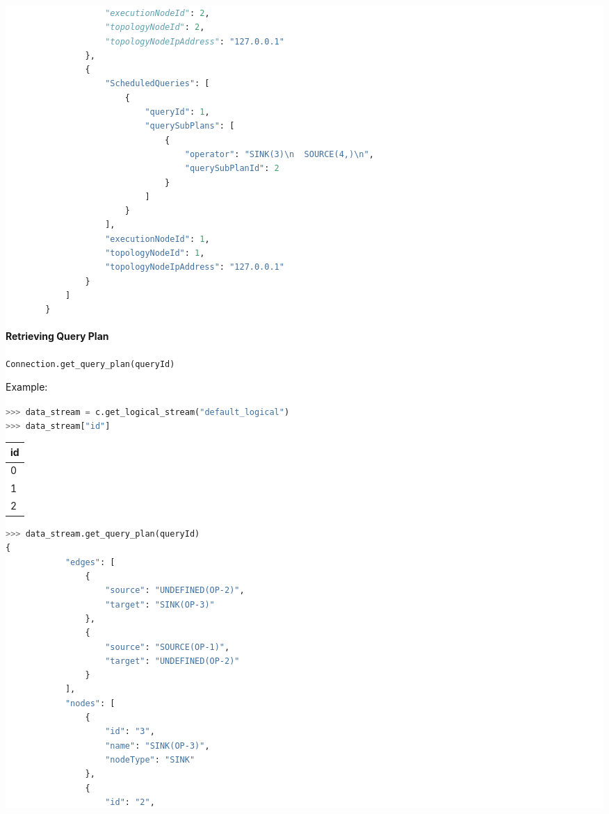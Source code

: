 ```python
                    "executionNodeId": 2,
                    "topologyNodeId": 2,
                    "topologyNodeIpAddress": "127.0.0.1"
                },
                {
                    "ScheduledQueries": [
                        {
                            "queryId": 1,
                            "querySubPlans": [
                                {
                                    "operator": "SINK(3)\n  SOURCE(4,)\n",
                                    "querySubPlanId": 2
                                }
                            ]
                        }
                    ],
                    "executionNodeId": 1,
                    "topologyNodeId": 1,
                    "topologyNodeIpAddress": "127.0.0.1"
                }
            ]
        }
```


<a name="get_query_plan"></a>
#### Retrieving Query Plan
```python
Connection.get_query_plan(queryId)
```

Example:
```python
>>> data_stream = c.get_logical_stream("default_logical")
>>> data_stream["id"] 
```
| id | 
| --- | 
| 0 | 
| 1 | 
| 2 | 

```python
>>> data_stream.get_query_plan(queryId)
{
            "edges": [
                {
                    "source": "UNDEFINED(OP-2)",
                    "target": "SINK(OP-3)"
                },
                {
                    "source": "SOURCE(OP-1)",
                    "target": "UNDEFINED(OP-2)"
                }
            ],
            "nodes": [
                {
                    "id": "3",
                    "name": "SINK(OP-3)",
                    "nodeType": "SINK"
                },
                {
                    "id": "2",
```